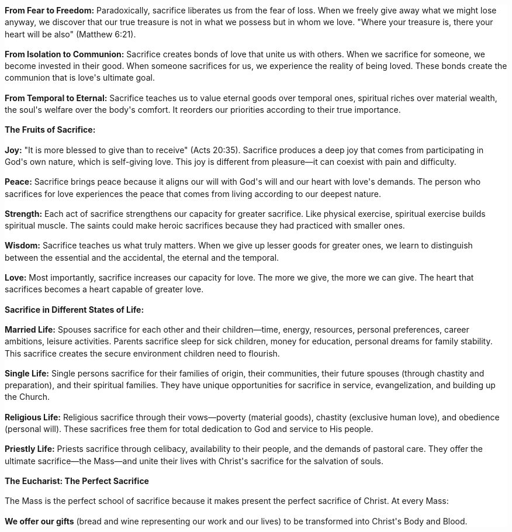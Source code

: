 **From Fear to Freedom:** Paradoxically, sacrifice liberates us from the fear of loss. When we freely give away what we might lose anyway, we discover that our true treasure is not in what we possess but in whom we love. "Where your treasure is, there your heart will be also" (Matthew 6:21).

**From Isolation to Communion:** Sacrifice creates bonds of love that unite us with others. When we sacrifice for someone, we become invested in their good. When someone sacrifices for us, we experience the reality of being loved. These bonds create the communion that is love's ultimate goal.

**From Temporal to Eternal:** Sacrifice teaches us to value eternal goods over temporal ones, spiritual riches over material wealth, the soul's welfare over the body's comfort. It reorders our priorities according to their true importance.

**The Fruits of Sacrifice:**

**Joy:** "It is more blessed to give than to receive" (Acts 20:35). Sacrifice produces a deep joy that comes from participating in God's own nature, which is self-giving love. This joy is different from pleasure—it can coexist with pain and difficulty.

**Peace:** Sacrifice brings peace because it aligns our will with God's will and our heart with love's demands. The person who sacrifices for love experiences the peace that comes from living according to our deepest nature.

**Strength:** Each act of sacrifice strengthens our capacity for greater sacrifice. Like physical exercise, spiritual exercise builds spiritual muscle. The saints could make heroic sacrifices because they had practiced with smaller ones.

**Wisdom:** Sacrifice teaches us what truly matters. When we give up lesser goods for greater ones, we learn to distinguish between the essential and the accidental, the eternal and the temporal.

**Love:** Most importantly, sacrifice increases our capacity for love. The more we give, the more we can give. The heart that sacrifices becomes a heart capable of greater love.

**Sacrifice in Different States of Life:**

**Married Life:** Spouses sacrifice for each other and their children—time, energy, resources, personal preferences, career ambitions, leisure activities. Parents sacrifice sleep for sick children, money for education, personal dreams for family stability. This sacrifice creates the secure environment children need to flourish.

**Single Life:** Single persons sacrifice for their families of origin, their communities, their future spouses (through chastity and preparation), and their spiritual families. They have unique opportunities for sacrifice in service, evangelization, and building up the Church.

**Religious Life:** Religious sacrifice through their vows—poverty (material goods), chastity (exclusive human love), and obedience (personal will). These sacrifices free them for total dedication to God and service to His people.

**Priestly Life:** Priests sacrifice through celibacy, availability to their people, and the demands of pastoral care. They offer the ultimate sacrifice—the Mass—and unite their lives with Christ's sacrifice for the salvation of souls.

**The Eucharist: The Perfect Sacrifice**

The Mass is the perfect school of sacrifice because it makes present the perfect sacrifice of Christ. At every Mass:

**We offer our gifts** (bread and wine representing our work and our lives) to be transformed into Christ's Body and Blood.
